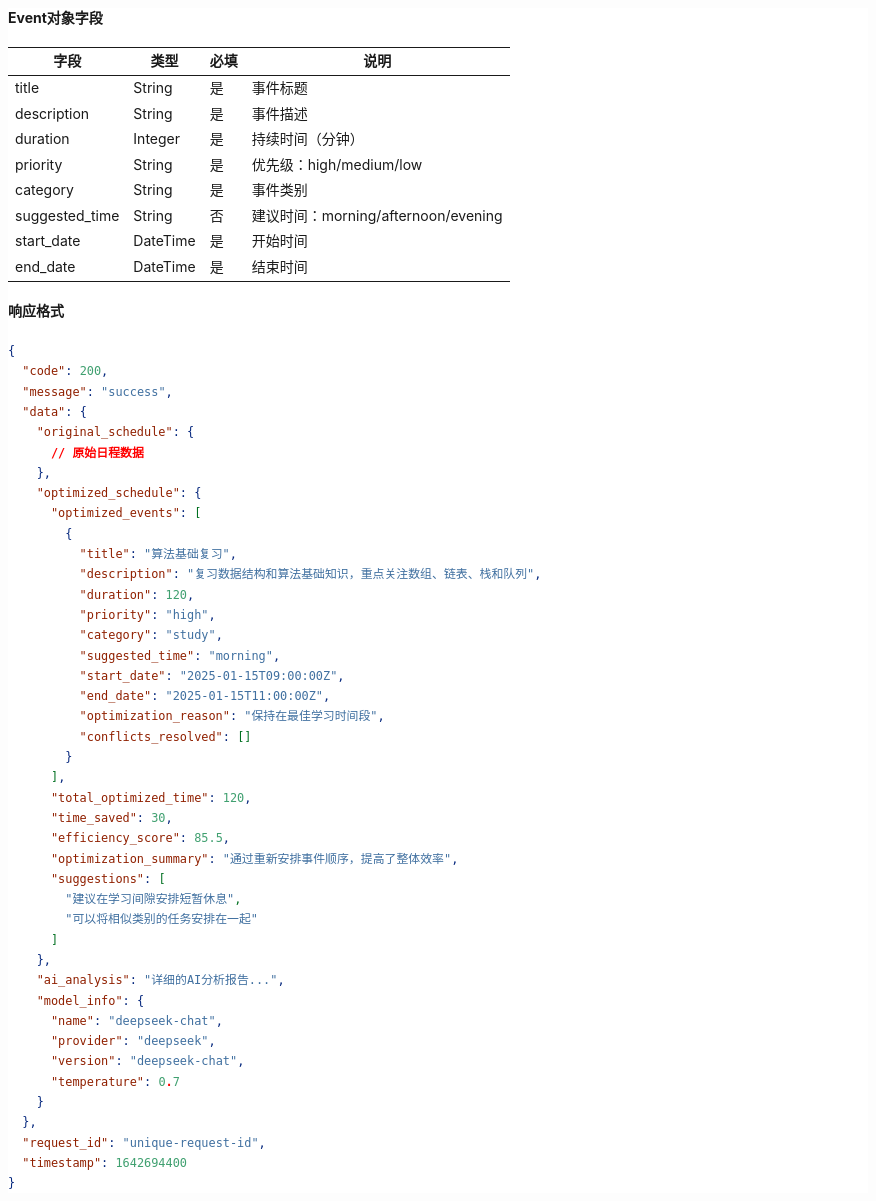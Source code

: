 #### Event对象字段

| 字段 | 类型 | 必填 | 说明 |
|------|------|------|------|
| title | String | 是 | 事件标题 |
| description | String | 是 | 事件描述 |
| duration | Integer | 是 | 持续时间（分钟） |
| priority | String | 是 | 优先级：high/medium/low |
| category | String | 是 | 事件类别 |
| suggested_time | String | 否 | 建议时间：morning/afternoon/evening |
| start_date | DateTime | 是 | 开始时间 |
| end_date | DateTime | 是 | 结束时间 |

#### 响应格式

```json
{
  "code": 200,
  "message": "success",
  "data": {
    "original_schedule": {
      // 原始日程数据
    },
    "optimized_schedule": {
      "optimized_events": [
        {
          "title": "算法基础复习",
          "description": "复习数据结构和算法基础知识，重点关注数组、链表、栈和队列",
          "duration": 120,
          "priority": "high",
          "category": "study",
          "suggested_time": "morning",
          "start_date": "2025-01-15T09:00:00Z",
          "end_date": "2025-01-15T11:00:00Z",
          "optimization_reason": "保持在最佳学习时间段",
          "conflicts_resolved": []
        }
      ],
      "total_optimized_time": 120,
      "time_saved": 30,
      "efficiency_score": 85.5,
      "optimization_summary": "通过重新安排事件顺序，提高了整体效率",
      "suggestions": [
        "建议在学习间隙安排短暂休息",
        "可以将相似类别的任务安排在一起"
      ]
    },
    "ai_analysis": "详细的AI分析报告...",
    "model_info": {
      "name": "deepseek-chat",
      "provider": "deepseek",
      "version": "deepseek-chat",
      "temperature": 0.7
    }
  },
  "request_id": "unique-request-id",
  "timestamp": 1642694400
}
```